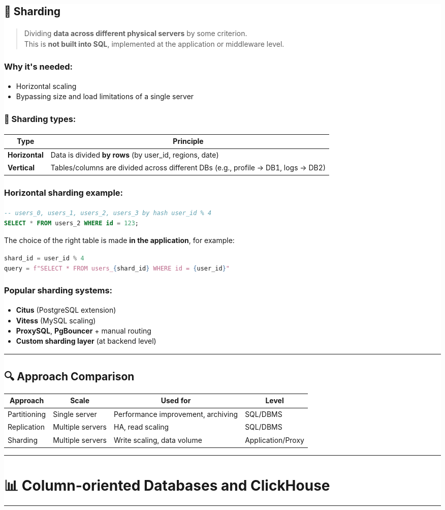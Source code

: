 
## 🚀 Sharding
> Dividing **data across different physical servers** by some criterion.  
> This is **not built into SQL**, implemented at the application or middleware level.

### Why it's needed:
- Horizontal scaling
- Bypassing size and load limitations of a single server

### 🔹 Sharding types:

| Type              | Principle |
|------------------|---------|
| **Horizontal** | Data is divided **by rows** (by user_id, regions, date) |
| **Vertical**   | Tables/columns are divided across different DBs (e.g., profile → DB1, logs → DB2) |

### Horizontal sharding example:
```sql
-- users_0, users_1, users_2, users_3 by hash user_id % 4
SELECT * FROM users_2 WHERE id = 123;
```
The choice of the right table is made **in the application**, for example:
```python
shard_id = user_id % 4
query = f"SELECT * FROM users_{shard_id} WHERE id = {user_id}"
```

### Popular sharding systems:
- **Citus** (PostgreSQL extension)
- **Vitess** (MySQL scaling)
- **ProxySQL**, **PgBouncer** + manual routing
- **Custom sharding layer** (at backend level)

---

## 🔍 Approach Comparison

| Approach        | Scale | Used for | Level |
|---------------|---------|------------------|---------|
| Partitioning  | Single server | Performance improvement, archiving | SQL/DBMS |
| Replication   | Multiple servers | HA, read scaling | SQL/DBMS |
| Sharding      | Multiple servers | Write scaling, data volume | Application/Proxy |


---

# 📊 Column-oriented Databases and ClickHouse

---